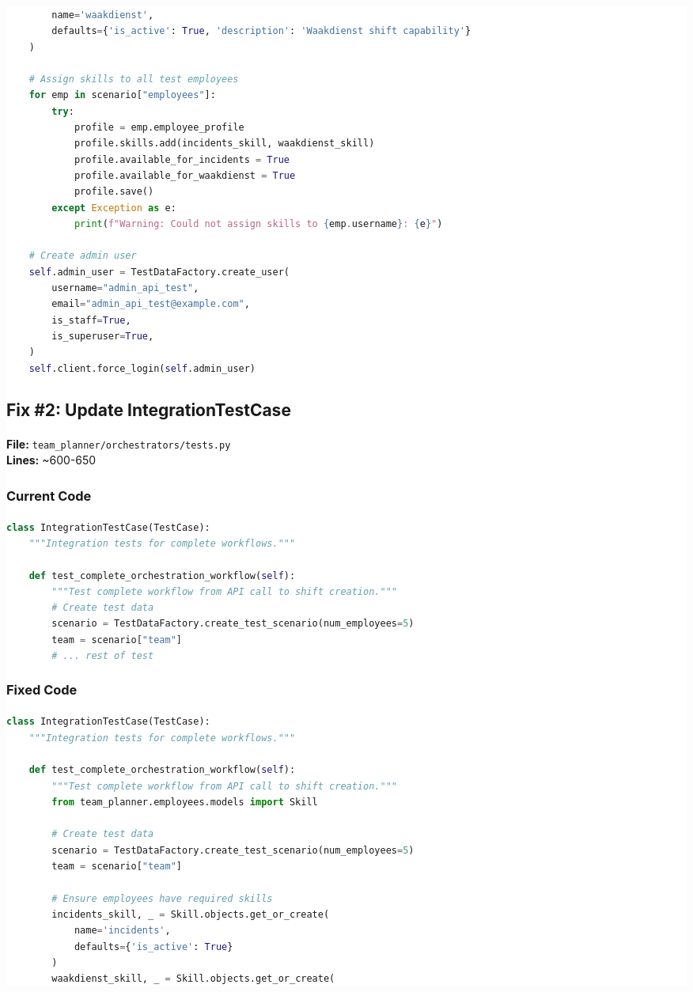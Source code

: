 ```python
        name='waakdienst',
        defaults={'is_active': True, 'description': 'Waakdienst shift capability'}
    )
    
    # Assign skills to all test employees
    for emp in scenario["employees"]:
        try:
            profile = emp.employee_profile
            profile.skills.add(incidents_skill, waakdienst_skill)
            profile.available_for_incidents = True
            profile.available_for_waakdienst = True
            profile.save()
        except Exception as e:
            print(f"Warning: Could not assign skills to {emp.username}: {e}")

    # Create admin user
    self.admin_user = TestDataFactory.create_user(
        username="admin_api_test",
        email="admin_api_test@example.com",
        is_staff=True,
        is_superuser=True,
    )
    self.client.force_login(self.admin_user)
```

## Fix #2: Update IntegrationTestCase

**File:** `team_planner/orchestrators/tests.py`  
**Lines:** ~600-650

### Current Code

```python
class IntegrationTestCase(TestCase):
    """Integration tests for complete workflows."""

    def test_complete_orchestration_workflow(self):
        """Test complete workflow from API call to shift creation."""
        # Create test data
        scenario = TestDataFactory.create_test_scenario(num_employees=5)
        team = scenario["team"]
        # ... rest of test
```

### Fixed Code

```python
class IntegrationTestCase(TestCase):
    """Integration tests for complete workflows."""

    def test_complete_orchestration_workflow(self):
        """Test complete workflow from API call to shift creation."""
        from team_planner.employees.models import Skill
        
        # Create test data
        scenario = TestDataFactory.create_test_scenario(num_employees=5)
        team = scenario["team"]
        
        # Ensure employees have required skills
        incidents_skill, _ = Skill.objects.get_or_create(
            name='incidents',
            defaults={'is_active': True}
        )
        waakdienst_skill, _ = Skill.objects.get_or_create(
```